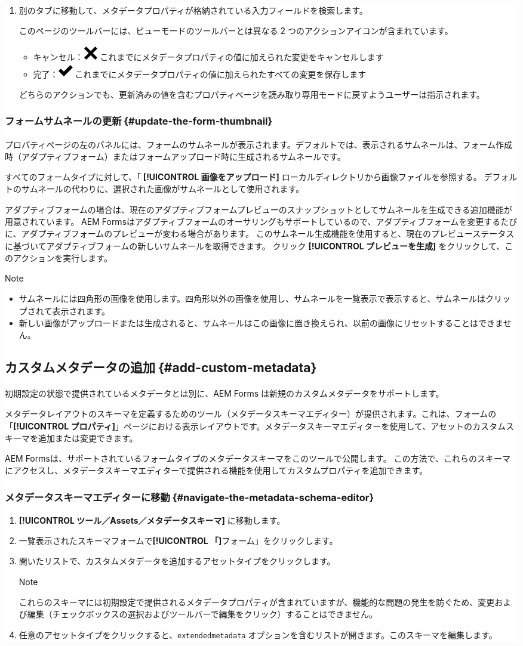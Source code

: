 1. 別のタブに移動して、メタデータプロパティが格納されている入力フィールドを検索します。 

   このページのツールバーには、ビューモードのツールバーとは異なる 2 つのアクションアイコンが含まれています。

   * キャンセル：![aem6forms_close](assets/aem6forms_close.svg_w24.png) これまでにメタデータプロパティの値に加えられた変更をキャンセルします
   * 完了：![aem6forms_check](assets/aem6forms_check.png) これまでにメタデータプロパティの値に加えられたすべての変更を保存します

   どちらのアクションでも、更新済みの値を含むプロパティページを読み取り専用モードに戻すようユーザーは指示されます。

### フォームサムネールの更新 {#update-the-form-thumbnail}

プロパティページの左のパネルには、フォームのサムネールが表示されます。デフォルトでは、表示されるサムネールは、フォーム作成時（アダプティブフォーム）またはフォームアップロード時に生成されるサムネールです。

すべてのフォームタイプに対して、「 **[!UICONTROL 画像をアップロード]** ローカルディレクトリから画像ファイルを参照する。 デフォルトのサムネールの代わりに、選択された画像がサムネールとして使用されます。

アダプティブフォームの場合は、現在のアダプティブフォームプレビューのスナップショットとしてサムネールを生成できる追加機能が用意されています。 AEM Formsはアダプティブフォームのオーサリングもサポートしているので、アダプティブフォームを変更するたびに、アダプティブフォームのプレビューが変わる場合があります。 このサムネール生成機能を使用すると、現在のプレビューステータスに基づいてアダプティブフォームの新しいサムネールを取得できます。 クリック **[!UICONTROL プレビューを生成]** をクリックして、このアクションを実行します。

>[!NOTE]
>
>* サムネールには四角形の画像を使用します。四角形以外の画像を使用し、サムネールを一覧表示で表示すると、サムネールはクリップされて表示されます。
>* 新しい画像がアップロードまたは生成されると、サムネールはこの画像に置き換えられ、以前の画像にリセットすることはできません。
>

## カスタムメタデータの追加 {#add-custom-metadata}

初期設定の状態で提供されているメタデータとは別に、AEM Forms は新規のカスタムメタデータをサポートします。

メタデータレイアウトのスキーマを定義するためのツール（メタデータスキーマエディター）が提供されます。これは、フォームの「**[!UICONTROL プロパティ]**」ページにおける表示レイアウトです。メタデータスキーマエディターを使用して、アセットのカスタムスキーマを追加または変更できます。

AEM Formsは、サポートされているフォームタイプのメタデータスキーマをこのツールで公開します。 この方法で、これらのスキーマにアクセスし、メタデータスキーマエディターで提供される機能を使用してカスタムプロパティを追加できます。

### メタデータスキーマエディターに移動 {#navigate-the-metadata-schema-editor}

1. **[!UICONTROL ツール／Assets／メタデータスキーマ]** に移動します。

1. 一覧表示されたスキーマフォームで&#x200B;**[!UICONTROL 「]**&#x200B;フォーム」をクリックします。

1. 開いたリストで、カスタムメタデータを追加するアセットタイプをクリックします。

   >[!NOTE]
   >
   >これらのスキーマには初期設定で提供されるメタデータプロパティが含まれていますが、機能的な問題の発生を防ぐため、変更および編集（チェックボックスの選択およびツールバーで編集をクリック）することはできません。

1. 任意のアセットタイプをクリックすると、`extendedmetadata` オプションを含むリストが開きます。このスキーマを編集します。
